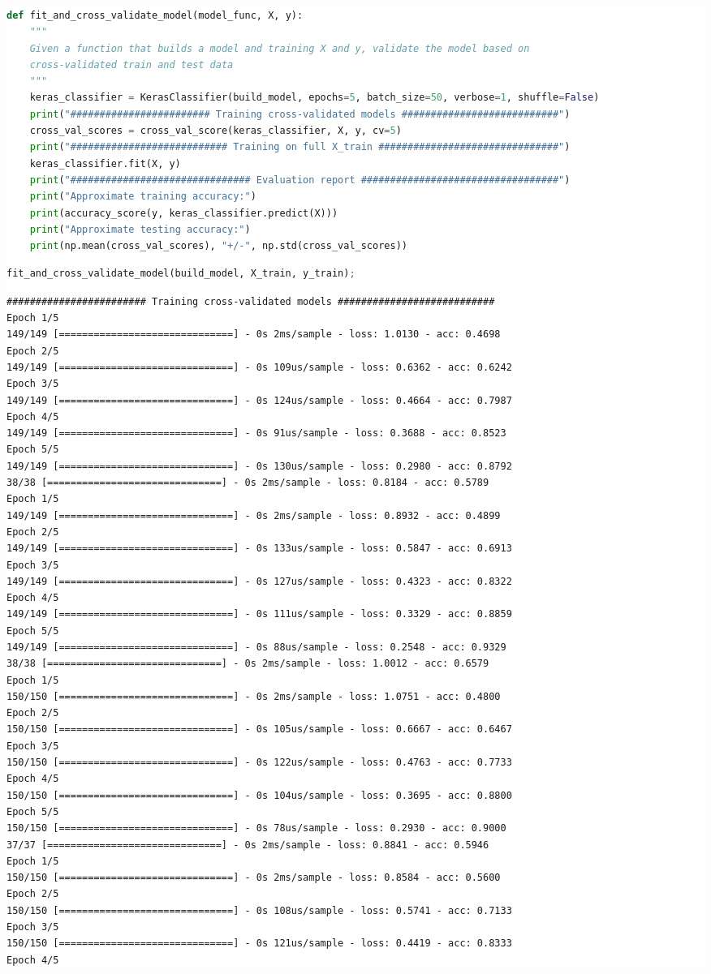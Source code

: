 
```python
def fit_and_cross_validate_model(model_func, X, y):
    """
    Given a function that builds a model and training X and y, validate the model based on
    cross-validated train and test data
    """
    keras_classifier = KerasClassifier(build_model, epochs=5, batch_size=50, verbose=1, shuffle=False)
    print("######################## Training cross-validated models ###########################")
    cross_val_scores = cross_val_score(keras_classifier, X, y, cv=5)
    print("########################### Training on full X_train ###############################")
    keras_classifier.fit(X, y)
    print("############################### Evaluation report ##################################")
    print("Approximate training accuracy:")
    print(accuracy_score(y, keras_classifier.predict(X)))
    print("Approximate testing accuracy:")
    print(np.mean(cross_val_scores), "+/-", np.std(cross_val_scores))
```


```python
fit_and_cross_validate_model(build_model, X_train, y_train);
```

    ######################## Training cross-validated models ###########################
    Epoch 1/5
    149/149 [==============================] - 0s 2ms/sample - loss: 1.0130 - acc: 0.4698
    Epoch 2/5
    149/149 [==============================] - 0s 109us/sample - loss: 0.6362 - acc: 0.6242
    Epoch 3/5
    149/149 [==============================] - 0s 124us/sample - loss: 0.4664 - acc: 0.7987
    Epoch 4/5
    149/149 [==============================] - 0s 91us/sample - loss: 0.3688 - acc: 0.8523
    Epoch 5/5
    149/149 [==============================] - 0s 130us/sample - loss: 0.2980 - acc: 0.8792
    38/38 [==============================] - 0s 2ms/sample - loss: 0.8184 - acc: 0.5789
    Epoch 1/5
    149/149 [==============================] - 0s 2ms/sample - loss: 0.8932 - acc: 0.4899
    Epoch 2/5
    149/149 [==============================] - 0s 133us/sample - loss: 0.5847 - acc: 0.6913
    Epoch 3/5
    149/149 [==============================] - 0s 127us/sample - loss: 0.4323 - acc: 0.8322
    Epoch 4/5
    149/149 [==============================] - 0s 111us/sample - loss: 0.3329 - acc: 0.8859
    Epoch 5/5
    149/149 [==============================] - 0s 88us/sample - loss: 0.2548 - acc: 0.9329
    38/38 [==============================] - 0s 2ms/sample - loss: 1.0012 - acc: 0.6579
    Epoch 1/5
    150/150 [==============================] - 0s 2ms/sample - loss: 1.0751 - acc: 0.4800
    Epoch 2/5
    150/150 [==============================] - 0s 105us/sample - loss: 0.6667 - acc: 0.6467
    Epoch 3/5
    150/150 [==============================] - 0s 122us/sample - loss: 0.4763 - acc: 0.7733
    Epoch 4/5
    150/150 [==============================] - 0s 104us/sample - loss: 0.3695 - acc: 0.8800
    Epoch 5/5
    150/150 [==============================] - 0s 78us/sample - loss: 0.2930 - acc: 0.9000
    37/37 [==============================] - 0s 2ms/sample - loss: 0.8841 - acc: 0.5946
    Epoch 1/5
    150/150 [==============================] - 0s 2ms/sample - loss: 0.8584 - acc: 0.5600
    Epoch 2/5
    150/150 [==============================] - 0s 108us/sample - loss: 0.5741 - acc: 0.7133
    Epoch 3/5
    150/150 [==============================] - 0s 121us/sample - loss: 0.4419 - acc: 0.8333
    Epoch 4/5